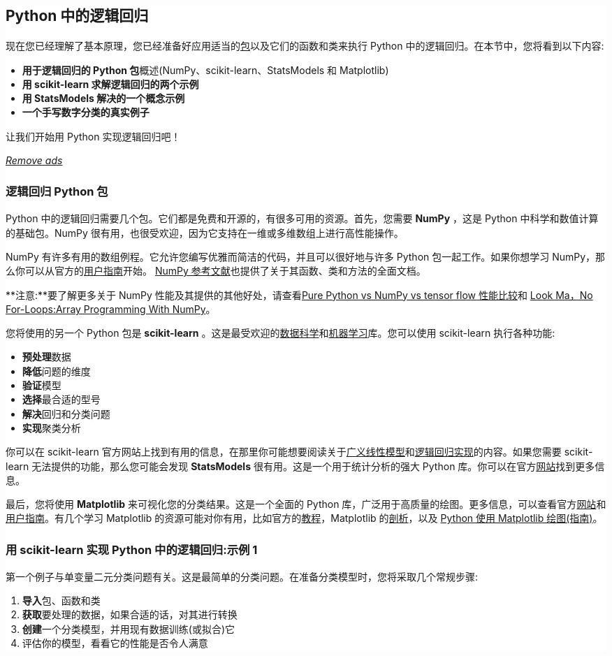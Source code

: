 ## Python 中的逻辑回归

现在您已经理解了基本原理，您已经准备好应用适当的[包](https://realpython.com/python-modules-packages/)以及它们的函数和类来执行 Python 中的逻辑回归。在本节中，您将看到以下内容:

*   **用于逻辑回归的 Python 包**概述(NumPy、scikit-learn、StatsModels 和 Matplotlib)
*   **用 scikit-learn 求解逻辑回归的两个示例**
*   **用 StatsModels 解决的一个概念示例**
*   **一个手写数字分类的真实例子**

让我们开始用 Python 实现逻辑回归吧！

[*Remove ads*](/account/join/)

### 逻辑回归 Python 包

Python 中的逻辑回归需要几个包。它们都是免费和开源的，有很多可用的资源。首先，您需要 **NumPy** ，这是 Python 中科学和数值计算的基础包。NumPy 很有用，也很受欢迎，因为它支持在一维或多维数组上进行高性能操作。

NumPy 有许多有用的数组例程。它允许您编写优雅而简洁的代码，并且可以很好地与许多 Python 包一起工作。如果你想学习 NumPy，那么你可以从官方的[用户指南](https://docs.scipy.org/doc/numpy/user/index.html)开始。 [NumPy 参考文献](https://docs.scipy.org/doc/numpy/reference/)也提供了关于其函数、类和方法的全面文档。

**注意:**要了解更多关于 NumPy 性能及其提供的其他好处，请查看[Pure Python vs NumPy vs tensor flow 性能比较](https://realpython.com/numpy-tensorflow-performance/)和 [Look Ma，No For-Loops:Array Programming With NumPy](https://realpython.com/numpy-array-programming/)。

您将使用的另一个 Python 包是 **scikit-learn** 。这是最受欢迎的[数据科学](https://realpython.com/tutorials/data-science/)和[机器学习](https://realpython.com/tutorials/machine-learning/)库。您可以使用 scikit-learn 执行各种功能:

*   **预处理**数据
*   **降低**问题的维度
*   **验证**模型
*   **选择**最合适的型号
*   **解决**回归和分类问题
*   **实现**聚类分析

你可以在 scikit-learn 官方网站上找到有用的信息，在那里你可能想要阅读关于[广义线性模型](https://scikit-learn.org/stable/modules/linear_model.html)和[逻辑回归实现](https://scikit-learn.org/stable/modules/linear_model.html#logistic-regression)的内容。如果您需要 scikit-learn 无法提供的功能，那么您可能会发现 **StatsModels** 很有用。这是一个用于统计分析的强大 Python 库。你可以在官方[网站](https://www.statsmodels.org/stable/index.html)找到更多信息。

最后，您将使用 **Matplotlib** 来可视化您的分类结果。这是一个全面的 Python 库，广泛用于高质量的绘图。更多信息，可以查看官方[网站](https://matplotlib.org/)和[用户指南](https://matplotlib.org/users/index.html)。有几个学习 Matplotlib 的资源可能对你有用，比如官方的[教程](https://matplotlib.org/tutorials/index.html)，Matplotlib 的[剖析](https://github.com/matplotlib/AnatomyOfMatplotlib)，以及 [Python 使用 Matplotlib 绘图(指南)](https://realpython.com/python-matplotlib-guide/)。

### 用 scikit-learn 实现 Python 中的逻辑回归:示例 1

第一个例子与单变量二元分类问题有关。这是最简单的分类问题。在准备分类模型时，您将采取几个常规步骤:

1.  **导入**包、函数和类
2.  **获取**要处理的数据，如果合适的话，对其进行转换
3.  **创建**一个分类模型，并用现有数据训练(或拟合)它
4.  评估你的模型，看看它的性能是否令人满意
